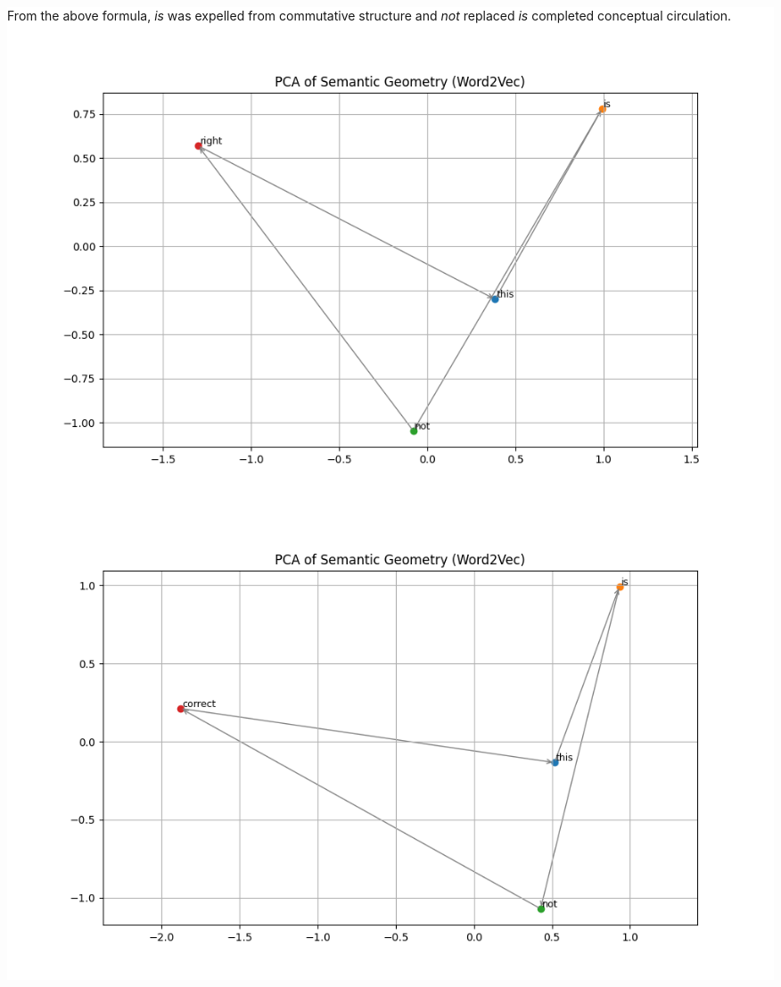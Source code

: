 From the above formula, *is* was expelled from commutative structure and *not* replaced *is* completed conceptual circulation.

![alt text](https://github.com/No-Name-Yet-Exist/Conceptual-Topology/blob/main/releases/resources/meaning-circulates/this-is-not-right.png?raw=true)

![alt text](https://github.com/No-Name-Yet-Exist/Conceptual-Topology/blob/main/releases/resources/meaning-circulates/this-is-not-correct.png?raw=true)
